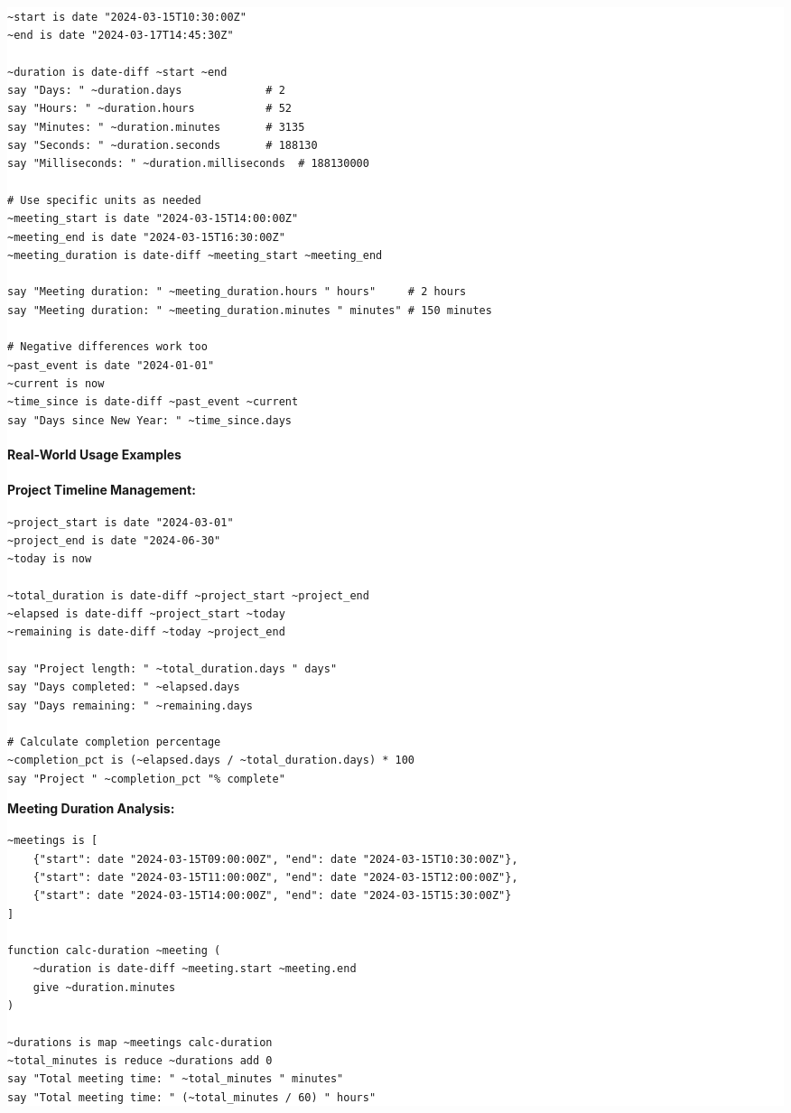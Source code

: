 ```tilde
~start is date "2024-03-15T10:30:00Z"
~end is date "2024-03-17T14:45:30Z"

~duration is date-diff ~start ~end
say "Days: " ~duration.days             # 2
say "Hours: " ~duration.hours           # 52
say "Minutes: " ~duration.minutes       # 3135
say "Seconds: " ~duration.seconds       # 188130
say "Milliseconds: " ~duration.milliseconds  # 188130000

# Use specific units as needed
~meeting_start is date "2024-03-15T14:00:00Z"
~meeting_end is date "2024-03-15T16:30:00Z"
~meeting_duration is date-diff ~meeting_start ~meeting_end

say "Meeting duration: " ~meeting_duration.hours " hours"     # 2 hours
say "Meeting duration: " ~meeting_duration.minutes " minutes" # 150 minutes

# Negative differences work too
~past_event is date "2024-01-01"
~current is now
~time_since is date-diff ~past_event ~current
say "Days since New Year: " ~time_since.days
```

#### Real-World Usage Examples

**Project Timeline Management:**
```tilde
~project_start is date "2024-03-01"
~project_end is date "2024-06-30"
~today is now

~total_duration is date-diff ~project_start ~project_end
~elapsed is date-diff ~project_start ~today
~remaining is date-diff ~today ~project_end

say "Project length: " ~total_duration.days " days"
say "Days completed: " ~elapsed.days
say "Days remaining: " ~remaining.days

# Calculate completion percentage
~completion_pct is (~elapsed.days / ~total_duration.days) * 100
say "Project " ~completion_pct "% complete"
```

**Meeting Duration Analysis:**
```tilde
~meetings is [
    {"start": date "2024-03-15T09:00:00Z", "end": date "2024-03-15T10:30:00Z"},
    {"start": date "2024-03-15T11:00:00Z", "end": date "2024-03-15T12:00:00Z"},
    {"start": date "2024-03-15T14:00:00Z", "end": date "2024-03-15T15:30:00Z"}
]

function calc-duration ~meeting (
    ~duration is date-diff ~meeting.start ~meeting.end
    give ~duration.minutes
)

~durations is map ~meetings calc-duration
~total_minutes is reduce ~durations add 0
say "Total meeting time: " ~total_minutes " minutes"
say "Total meeting time: " (~total_minutes / 60) " hours"
```
